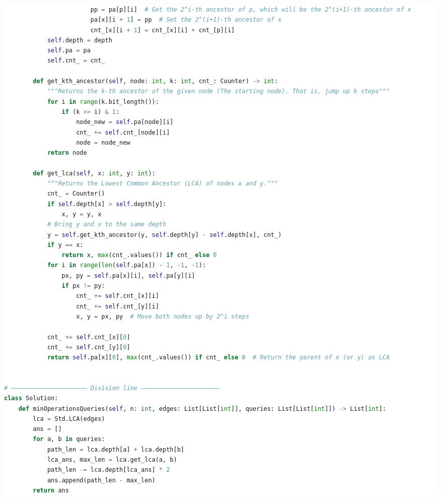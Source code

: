 ```python
                        pp = pa[p][i]  # Get the 2^i-th ancestor of p, which will be the 2^(i+1)-th ancestor of x
                        pa[x][i + 1] = pp  # Set the 2^(i+1)-th ancestor of x
                        cnt_[x][i + 1] = cnt_[x][i] + cnt_[p][i]
            self.depth = depth
            self.pa = pa
            self.cnt_ = cnt_

        def get_kth_ancestor(self, node: int, k: int, cnt_: Counter) -> int:
            """Returns the k-th ancestor of the given node (The starting node). That is, jump up k steps"""
            for i in range(k.bit_length()):
                if (k >> i) & 1:
                    node_new = self.pa[node][i]
                    cnt_ += self.cnt_[node][i]
                    node = node_new
            return node

        def get_lca(self, x: int, y: int):
            """Returns the Lowest Common Ancestor (LCA) of nodes x and y."""
            cnt_ = Counter()
            if self.depth[x] > self.depth[y]:
                x, y = y, x
            # Bring y and x to the same depth
            y = self.get_kth_ancestor(y, self.depth[y] - self.depth[x], cnt_)
            if y == x:
                return x, max(cnt_.values()) if cnt_ else 0
            for i in range(len(self.pa[x]) - 1, -1, -1):
                px, py = self.pa[x][i], self.pa[y][i]
                if px != py:
                    cnt_ += self.cnt_[x][i]
                    cnt_ += self.cnt_[y][i]
                    x, y = px, py  # Move both nodes up by 2^i steps

            cnt_ += self.cnt_[x][0]
            cnt_ += self.cnt_[y][0]
            return self.pa[x][0], max(cnt_.values()) if cnt_ else 0  # Return the parent of x (or y) as LCA


# ————————————————————— Division line ——————————————————————
class Solution:
    def minOperationsQueries(self, n: int, edges: List[List[int]], queries: List[List[int]]) -> List[int]:
        lca = Std.LCA(edges)
        ans = []
        for a, b in queries:
            path_len = lca.depth[a] + lca.depth[b]
            lca_ans, max_len = lca.get_lca(a, b)
            path_len -= lca.depth[lca_ans] * 2
            ans.append(path_len - max_len)
        return ans
```
